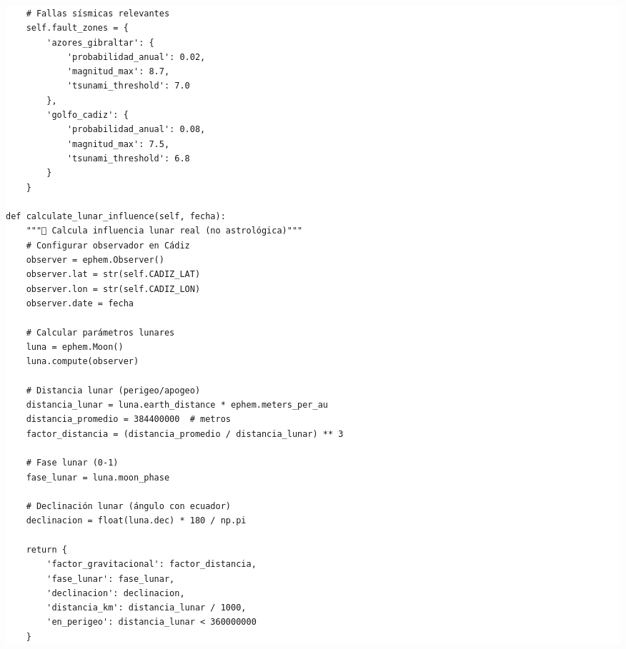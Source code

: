         # Fallas sísmicas relevantes
        self.fault_zones = {
            'azores_gibraltar': {
                'probabilidad_anual': 0.02,
                'magnitud_max': 8.7,
                'tsunami_threshold': 7.0
            },
            'golfo_cadiz': {
                'probabilidad_anual': 0.08,
                'magnitud_max': 7.5,
                'tsunami_threshold': 6.8
            }
        }
    
    def calculate_lunar_influence(self, fecha):
        """🌙 Calcula influencia lunar real (no astrológica)"""
        # Configurar observador en Cádiz
        observer = ephem.Observer()
        observer.lat = str(self.CADIZ_LAT)
        observer.lon = str(self.CADIZ_LON)
        observer.date = fecha
        
        # Calcular parámetros lunares
        luna = ephem.Moon()
        luna.compute(observer)
        
        # Distancia lunar (perigeo/apogeo)
        distancia_lunar = luna.earth_distance * ephem.meters_per_au
        distancia_promedio = 384400000  # metros
        factor_distancia = (distancia_promedio / distancia_lunar) ** 3
        
        # Fase lunar (0-1)
        fase_lunar = luna.moon_phase
        
        # Declinación lunar (ángulo con ecuador)
        declinacion = float(luna.dec) * 180 / np.pi
        
        return {
            'factor_gravitacional': factor_distancia,
            'fase_lunar': fase_lunar,
            'declinacion': declinacion,
            'distancia_km': distancia_lunar / 1000,
            'en_perigeo': distancia_lunar < 360000000
        }
    